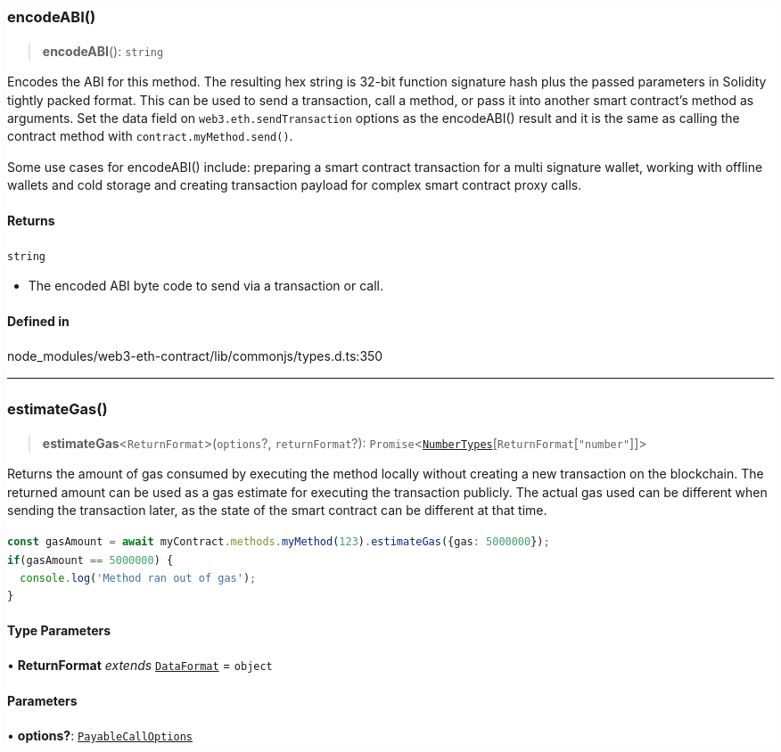 ### encodeABI()

> **encodeABI**(): `string`

Encodes the ABI for this method. The resulting hex string is 32-bit function signature hash plus the passed parameters in Solidity tightly packed format.
This can be used to send a transaction, call a method, or pass it into another smart contract’s method as arguments.
Set the data field on `web3.eth.sendTransaction` options as the encodeABI() result and it is the same as calling the contract method with `contract.myMethod.send()`.

Some use cases for encodeABI() include: preparing a smart contract transaction for a multi signature wallet,
working with offline wallets and cold storage and creating transaction payload for complex smart contract proxy calls.

#### Returns

`string`

- The encoded ABI byte code to send via a transaction or call.

#### Defined in

node\_modules/web3-eth-contract/lib/commonjs/types.d.ts:350

***

### estimateGas()

> **estimateGas**\<`ReturnFormat`\>(`options`?, `returnFormat`?): `Promise`\<[`NumberTypes`](../type-aliases/NumberTypes.md)\[`ReturnFormat`\[`"number"`\]\]\>

Returns the amount of gas consumed by executing the method locally without creating a new transaction on the blockchain.
The returned amount can be used as a gas estimate for executing the transaction publicly. The actual gas used can be
different when sending the transaction later, as the state of the smart contract can be different at that time.

```ts
const gasAmount = await myContract.methods.myMethod(123).estimateGas({gas: 5000000});
if(gasAmount == 5000000) {
  console.log('Method ran out of gas');
}
```

#### Type Parameters

• **ReturnFormat** *extends* [`DataFormat`](../type-aliases/DataFormat.md) = `object`

#### Parameters

• **options?**: [`PayableCallOptions`](../namespaces/Users_andriishymkiv_work_velora_sdk_node_modules_web3-types_lib_commonjs_index/interfaces/PayableCallOptions.md)

